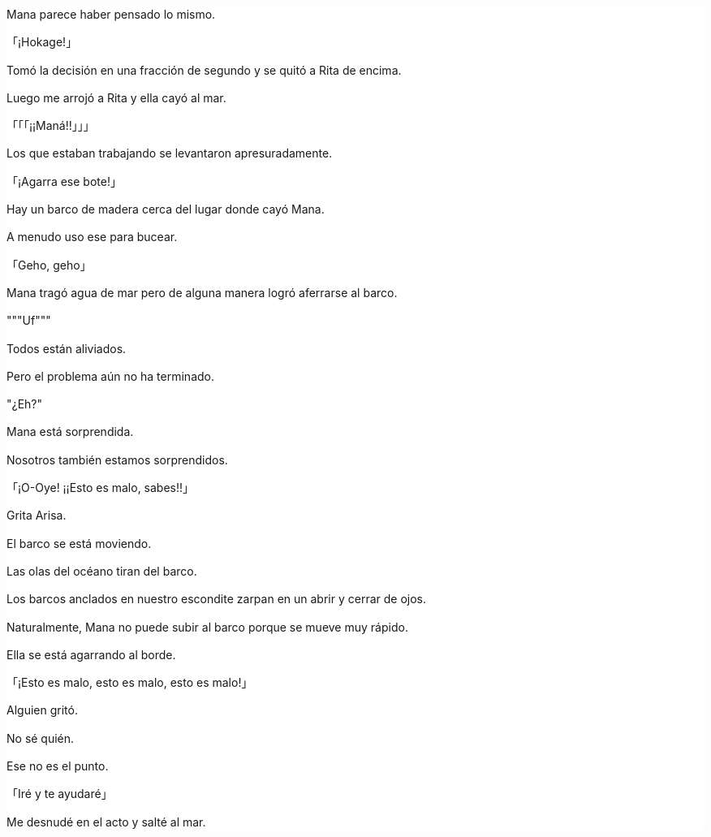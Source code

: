 Mana parece haber pensado lo mismo.

「¡Hokage!」

Tomó la decisión en una fracción de segundo y se quitó a Rita de encima.

Luego me arrojó a Rita y ella cayó al mar.

「「「¡¡Maná!!」」」

Los que estaban trabajando se levantaron apresuradamente.

「¡Agarra ese bote!」

Hay un barco de madera cerca del lugar donde cayó Mana.

A menudo uso ese para bucear.

「Geho, geho」

Mana tragó agua de mar pero de alguna manera logró aferrarse al barco.

"""Uf"""

Todos están aliviados.

Pero el problema aún no ha terminado.

"¿Eh?"

Mana está sorprendida.

Nosotros también estamos sorprendidos.

「¡O-Oye! ¡¡Esto es malo, sabes!!」

Grita Arisa.

El barco se está moviendo.

Las olas del océano tiran del barco.

Los barcos anclados en nuestro escondite zarpan en un abrir y cerrar de ojos.

Naturalmente, Mana no puede subir al barco porque se mueve muy rápido.

Ella se está agarrando al borde.

「¡Esto es malo, esto es malo, esto es malo!」

Alguien gritó.

No sé quién.

Ese no es el punto.

「Iré y te ayudaré」

Me desnudé en el acto y salté al mar.